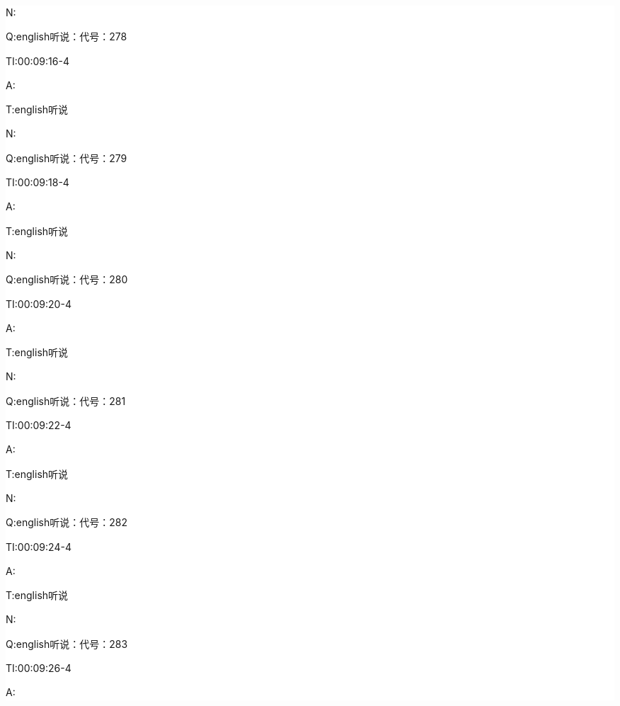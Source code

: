 N: 



Q:english听说：代号：278

TI:00:09:16-4

A:

T:english听说

N: 



Q:english听说：代号：279

TI:00:09:18-4

A:

T:english听说

N: 



Q:english听说：代号：280

TI:00:09:20-4

A:

T:english听说

N: 



Q:english听说：代号：281

TI:00:09:22-4

A:

T:english听说

N: 



Q:english听说：代号：282

TI:00:09:24-4

A:

T:english听说

N: 



Q:english听说：代号：283

TI:00:09:26-4

A:
